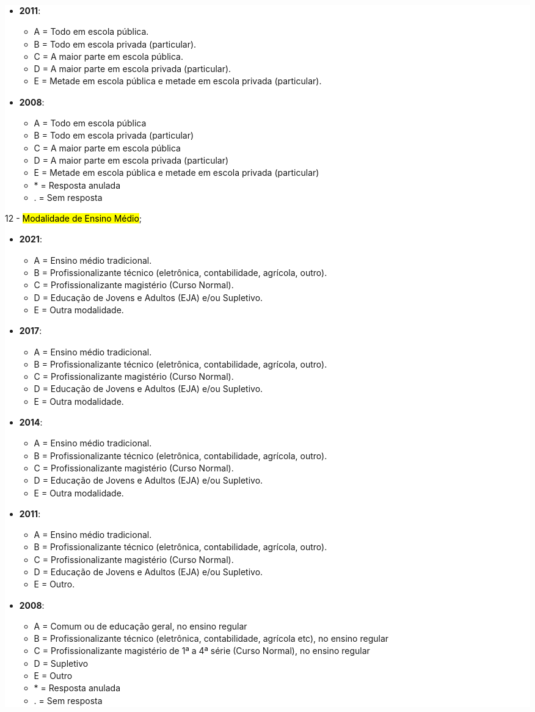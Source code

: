 * **2011**:
    * A = Todo em escola pública.
    * B = Todo em escola privada (particular).
    * C = A maior parte em escola pública.
    * D = A maior parte em escola privada (particular).
    * E = Metade em escola pública e metade em escola privada (particular).

* **2008**:
    * A = Todo em escola pública
    * B = Todo em escola privada (particular)
    * C = A maior parte em escola pública
    * D = A maior parte em escola privada (particular)
    * E = Metade em escola pública e metade em escola privada (particular)
    * \* = Resposta anulada
    * . = Sem resposta


12 - <mark>Modalidade de Ensino Médio</mark>;

* **2021**:
    * A = Ensino médio tradicional.
    * B = Profissionalizante técnico (eletrônica, contabilidade, agrícola, outro).
    * C = Profissionalizante magistério (Curso Normal).
    * D = Educação de Jovens e Adultos (EJA) e/ou Supletivo.
    * E = Outra modalidade.

* **2017**:
    * A = Ensino médio tradicional.
    * B = Profissionalizante técnico (eletrônica, contabilidade, agrícola, outro).
    * C = Profissionalizante magistério (Curso Normal).
    * D = Educação de Jovens e Adultos (EJA) e/ou Supletivo.
    * E = Outra modalidade.

* **2014**:
    * A = Ensino médio tradicional.
    * B = Profissionalizante técnico (eletrônica, contabilidade, agrícola, outro).
    * C = Profissionalizante magistério (Curso Normal).
    * D = Educação de Jovens e Adultos (EJA) e/ou Supletivo.
    * E = Outra modalidade.

* **2011**:
    * A = Ensino médio tradicional.
    * B = Profissionalizante técnico (eletrônica, contabilidade, agrícola, outro).
    * C = Profissionalizante magistério (Curso Normal).
    * D = Educação de Jovens e Adultos (EJA) e/ou Supletivo.
    * E = Outro.

* **2008**:
    * A = Comum ou de educação geral, no ensino regular
    * B = Profissionalizante técnico (eletrônica, contabilidade, agrícola etc), no ensino regular
    * C = Profissionalizante magistério de 1ª a 4ª série (Curso Normal), no ensino regular
    * D = Supletivo
    * E = Outro
    * \* = Resposta anulada
    * . = Sem resposta
